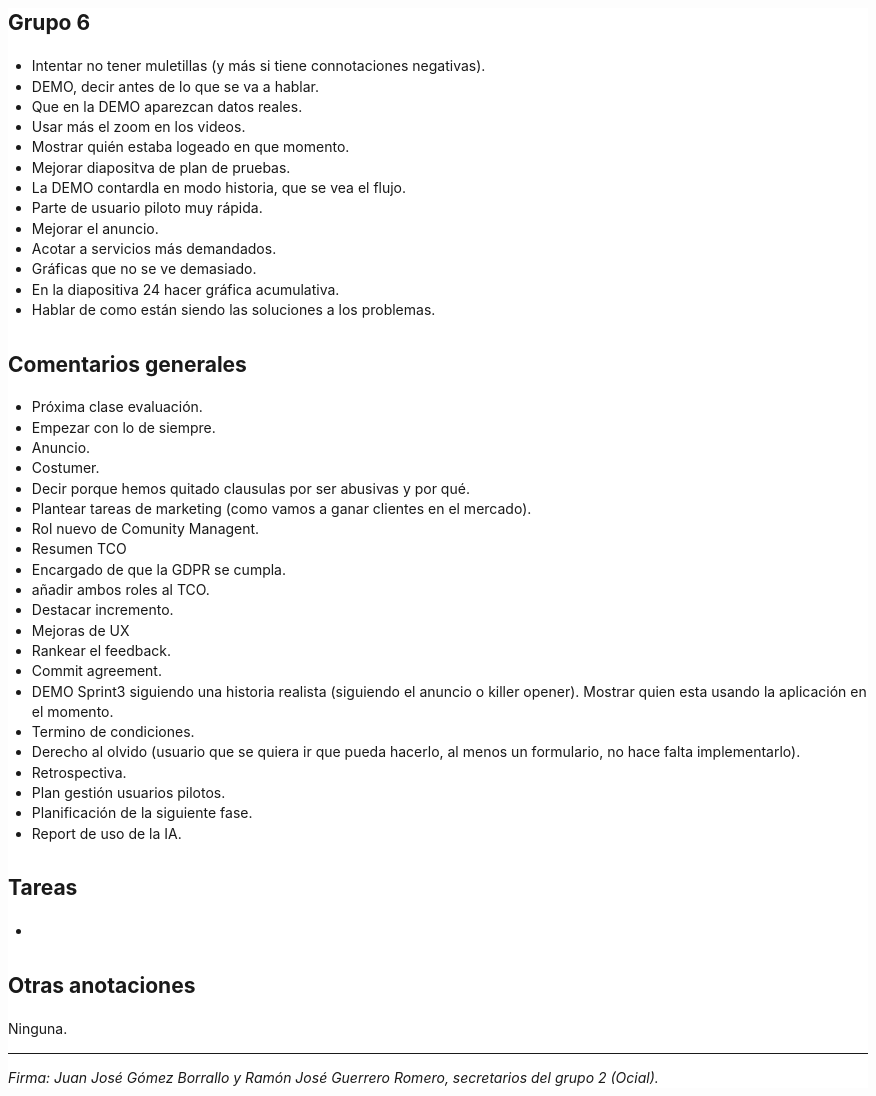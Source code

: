 ## Grupo 6

- Intentar no tener muletillas (y más si tiene connotaciones negativas).
- DEMO, decir antes de lo que se va a hablar.
- Que en la DEMO aparezcan datos reales.
- Usar más el zoom en los videos.
- Mostrar quién estaba logeado en que momento.
- Mejorar diapositva de plan de pruebas.
- La DEMO contardla en modo historia, que se vea el flujo.
- Parte de usuario piloto muy rápida.
- Mejorar el anuncio.
- Acotar a servicios más demandados.
- Gráficas que no se ve demasiado. 
- En la diapositiva 24 hacer gráfica acumulativa.
- Hablar de como están siendo las soluciones a los problemas.


## Comentarios generales

- Próxima clase evaluación.
- Empezar con lo de siempre.
- Anuncio.
- Costumer.
- Decir porque hemos quitado clausulas por ser abusivas y por qué.
- Plantear tareas de marketing (como vamos a ganar clientes en el mercado).
- Rol nuevo de Comunity Managent.
- Resumen TCO
- Encargado de que la GDPR se cumpla.
- añadir ambos roles al TCO.
- Destacar incremento.
- Mejoras de UX
- Rankear el feedback.
- Commit agreement.
- DEMO Sprint3 siguiendo una historia realista (siguiendo el anuncio o killer opener). Mostrar quien esta usando la aplicación en el momento.
- Termino de condiciones.
- Derecho al olvido (usuario que se quiera ir que pueda hacerlo, al menos un formulario, no hace falta implementarlo).
- Retrospectiva.
- Plan gestión usuarios pilotos.
- Planificación de la siguiente fase.
- Report de uso de la IA.


## Tareas
- 


## Otras anotaciones

Ninguna.

--- 

*Firma: Juan José Gómez Borrallo y Ramón José Guerrero Romero, secretarios del grupo 2 (Ocial).*